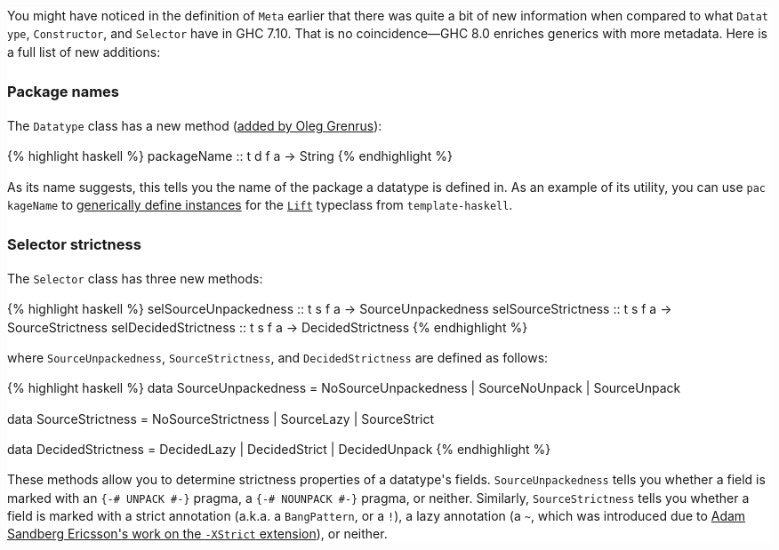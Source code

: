 You might have noticed in the definition of `Meta` earlier that there was quite a bit of new information when compared to what `Datatype`, `Constructor`, and `Selector` have in GHC 7.10. That is no coincidence—GHC 8.0 enriches generics with more metadata. Here is a full list of new additions:

### Package names

The `Datatype` class has a new method ([added by Oleg Grenrus](https://ghc.haskell.org/trac/ghc/ticket/10030)):

{% highlight haskell %}
packageName :: t d f a -> String
{% endhighlight %}

As its name suggests, this tells you the name of the package a datatype is defined in. As an example of its utility, you can use `packageName` to [generically define instances](http://hackage.haskell.org/package/lift-generics) for the [`Lift`](http://hackage.haskell.org/package/template-haskell-2.10.0.0/docs/Language-Haskell-TH-Syntax.html#t:Lift) typeclass from `template-haskell`.

### Selector strictness

The `Selector` class has three new methods:

{% highlight haskell %}
selSourceUnpackedness :: t s f a -> SourceUnpackedness
selSourceStrictness   :: t s f a -> SourceStrictness
selDecidedStrictness  :: t s f a -> DecidedStrictness
{% endhighlight %}

where `SourceUnpackedness`, `SourceStrictness`, and `DecidedStrictness` are defined as follows:

{% highlight haskell %}
data SourceUnpackedness = NoSourceUnpackedness
                        | SourceNoUnpack
                        | SourceUnpack

data SourceStrictness = NoSourceStrictness
                      | SourceLazy
                      | SourceStrict

data DecidedStrictness = DecidedLazy
                       | DecidedStrict
                       | DecidedUnpack
{% endhighlight %}

These methods allow you to determine strictness properties of a datatype's fields. `SourceUnpackedness` tells you whether a field is marked with an `{-# UNPACK #-}` pragma, a `{-# NOUNPACK #-}` pragma, or neither. Similarly, `SourceStrictness` tells you whether a field is marked with a strict annotation (a.k.a. a `BangPattern`, or a `!`), a lazy annotation (a `~`, which was introduced due to [Adam Sandberg Ericsson's work on the `-XStrict` extension](https://ghc.haskell.org/trac/ghc/wiki/StrictPragma?version=26#Interactionwithirrefutablepatterns)), or neither.
